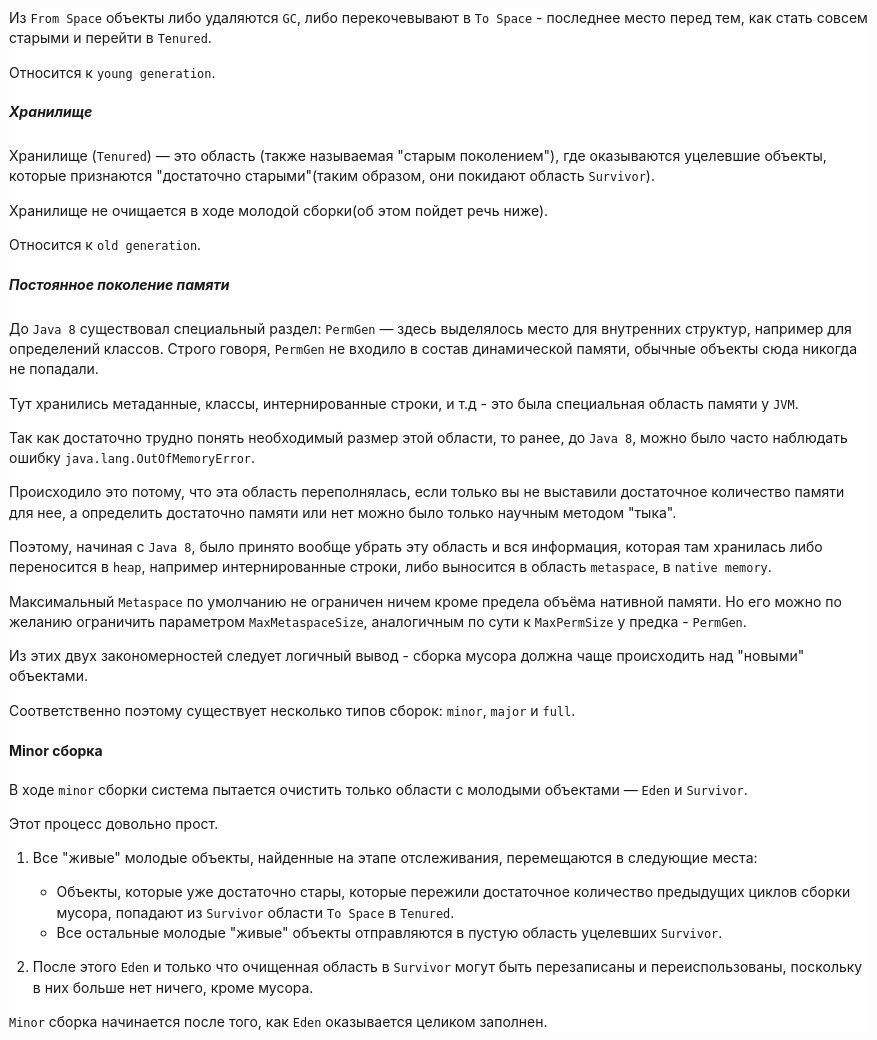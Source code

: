 Из `From Space` объекты либо удаляются `GC`, либо перекочевывают в `To Space` - последнее место перед тем, как стать совсем старыми и перейти в `Tenured`.

Относится к `young generation`.

##### Хранилище

Хранилище (`Tenured`) — это область (также называемая "старым поколением"), где оказываются уцелевшие объекты, которые признаются "достаточно старыми"(таким образом, они покидают область `Survivor`).

Хранилище не очищается в ходе молодой сборки(об этом пойдет речь ниже).

Относится к `old generation`.

##### Постоянное поколение памяти

До `Java 8` существовал специальный раздел: `PermGen` — здесь выделялось место для внутренних структур, например для определений классов. Строго говоря, `PermGen` не входило в состав динамической памяти, обычные объекты сюда никогда не попадали.

Тут хранились метаданные, классы, интернированные строки, и т.д - это была специальная область памяти у `JVM`.

Так как достаточно трудно понять необходимый размер этой области, то ранее, до `Java 8`, можно было часто наблюдать ошибку `java.lang.OutOfMemoryError`.

Происходило это потому, что эта область переполнялась, если только вы не выставили достаточное количество памяти для нее, а определить достаточно памяти или нет можно было только научным методом "тыка".

Поэтому, начиная с `Java 8`, было принято вообще убрать эту область и вся информация, которая там хранилась либо переносится в `heap`, например интернированные строки, либо выносится в область `metaspace`, в `native memory`.

Максимальный `Metaspace` по умолчанию не ограничен ничем кроме предела объёма нативной памяти. Но его можно по желанию ограничить параметром `MaxMetaspaceSize`, аналогичным по сути к `MaxPermSize` у предка - `PermGen`.

Из этих двух закономерностей следует логичный вывод - сборка мусора должна чаще происходить над "новыми" объектами.

Соответственно поэтому существует несколько типов сборок: `minor`, `major` и  `full`.

#### Minor сборка

В ходе `minor` сборки система пытается очистить только области с молодыми объектами — `Eden` и `Survivor`.

Этот процесс довольно прост.

1. Все "живые" молодые объекты, найденные на этапе отслеживания, перемещаются в следующие места:
    * Объекты, которые уже достаточно стары, которые пережили достаточное количество предыдущих циклов сборки мусора, попадают из `Survivor` области `To Space` в `Tenured`.
    * Все остальные молодые "живые" объекты отправляются в пустую область уцелевших `Survivor`.

2. После этого `Eden` и только что очищенная область в `Survivor` могут быть перезаписаны и переиспользованы, поскольку в них больше нет ничего, кроме мусора.

`Minor` сборка начинается после того, как `Eden` оказывается целиком заполнен.
